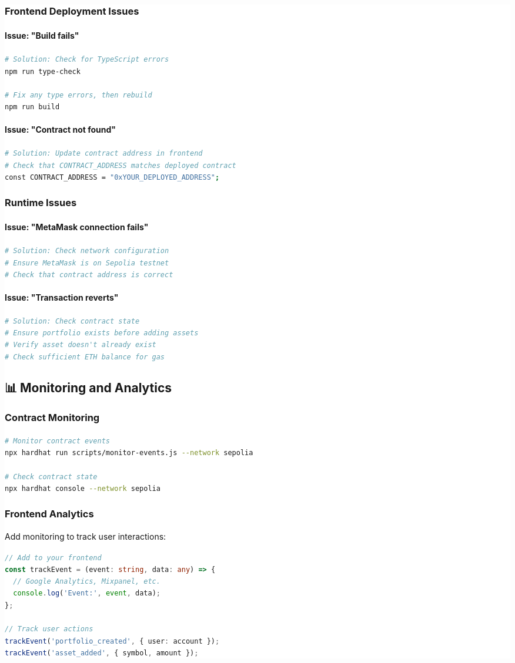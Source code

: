 ### Frontend Deployment Issues

#### Issue: "Build fails"
```bash
# Solution: Check for TypeScript errors
npm run type-check

# Fix any type errors, then rebuild
npm run build
```

#### Issue: "Contract not found"
```bash
# Solution: Update contract address in frontend
# Check that CONTRACT_ADDRESS matches deployed contract
const CONTRACT_ADDRESS = "0xYOUR_DEPLOYED_ADDRESS";
```

### Runtime Issues

#### Issue: "MetaMask connection fails"
```bash
# Solution: Check network configuration
# Ensure MetaMask is on Sepolia testnet
# Check that contract address is correct
```

#### Issue: "Transaction reverts"
```bash
# Solution: Check contract state
# Ensure portfolio exists before adding assets
# Verify asset doesn't already exist
# Check sufficient ETH balance for gas
```

## 📊 Monitoring and Analytics

### Contract Monitoring

```bash
# Monitor contract events
npx hardhat run scripts/monitor-events.js --network sepolia

# Check contract state
npx hardhat console --network sepolia
```

### Frontend Analytics

Add monitoring to track user interactions:

```typescript
// Add to your frontend
const trackEvent = (event: string, data: any) => {
  // Google Analytics, Mixpanel, etc.
  console.log('Event:', event, data);
};

// Track user actions
trackEvent('portfolio_created', { user: account });
trackEvent('asset_added', { symbol, amount });
```
